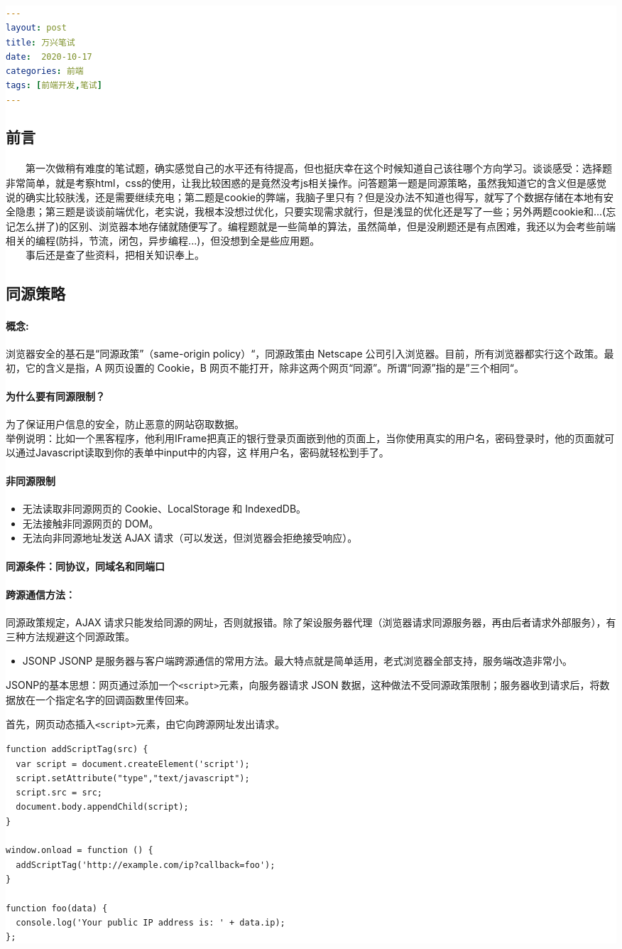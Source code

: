 ```yaml
---
layout: post
title: 万兴笔试
date:  2020-10-17
categories: 前端
tags: [前端开发,笔试]
---
```

## 前言

&emsp;&emsp;第一次做稍有难度的笔试题，确实感觉自己的水平还有待提高，但也挺庆幸在这个时候知道自己该往哪个方向学习。谈谈感受：选择题非常简单，就是考察html，css的使用，让我比较困惑的是竟然没考js相关操作。问答题第一题是同源策略，虽然我知道它的含义但是感觉说的确实比较肤浅，还是需要继续充电；第二题是cookie的弊端，我脑子里只有？但是没办法不知道也得写，就写了个数据存储在本地有安全隐患；第三题是谈谈前端优化，老实说，我根本没想过优化，只要实现需求就行，但是浅显的优化还是写了一些；另外两题cookie和...(忘记怎么拼了)的区别、浏览器本地存储就随便写了。编程题就是一些简单的算法，虽然简单，但是没刷题还是有点困难，我还以为会考些前端相关的编程(防抖，节流，闭包，异步编程...)，但没想到全是些应用题。
<br/>
&emsp;&emsp;事后还是查了些资料，把相关知识奉上。

## 同源策略

#### 概念:

浏览器安全的基石是“同源政策”（same-origin policy）“，同源政策由 Netscape 公司引入浏览器。目前，所有浏览器都实行这个政策。最初，它的含义是指，A 网页设置的 Cookie，B 网页不能打开，除非这两个网页“同源”。所谓“同源”指的是”三个相同“。

#### 为什么要有同源限制？

为了保证用户信息的安全，防止恶意的网站窃取数据。<br/>
举例说明：比如一个黑客程序，他利用IFrame把真正的银行登录页面嵌到他的页面上，当你使用真实的用户名，密码登录时，他的页面就可以通过Javascript读取到你的表单中input中的内容，这
样用户名，密码就轻松到手了。

#### 非同源限制

* 无法读取非同源网页的 Cookie、LocalStorage 和 IndexedDB。
* 无法接触非同源网页的 DOM。
* 无法向非同源地址发送 AJAX 请求（可以发送，但浏览器会拒绝接受响应）。

#### 同源条件：同协议，同域名和同端口

#### 跨源通信方法：

同源政策规定，AJAX 请求只能发给同源的网址，否则就报错。除了架设服务器代理（浏览器请求同源服务器，再由后者请求外部服务），有三种方法规避这个同源政策。
* JSONP
JSONP 是服务器与客户端跨源通信的常用方法。最大特点就是简单适用，老式浏览器全部支持，服务端改造非常小。

JSONP的基本思想：网页通过添加一个`<script>`元素，向服务器请求 JSON 数据，这种做法不受同源政策限制；服务器收到请求后，将数据放在一个指定名字的回调函数里传回来。

首先，网页动态插入`<script>`元素，由它向跨源网址发出请求。

```
function addScriptTag(src) {
  var script = document.createElement('script');
  script.setAttribute("type","text/javascript");
  script.src = src;
  document.body.appendChild(script);
}
 
window.onload = function () {
  addScriptTag('http://example.com/ip?callback=foo');
}
 
function foo(data) {
  console.log('Your public IP address is: ' + data.ip);
};
```
